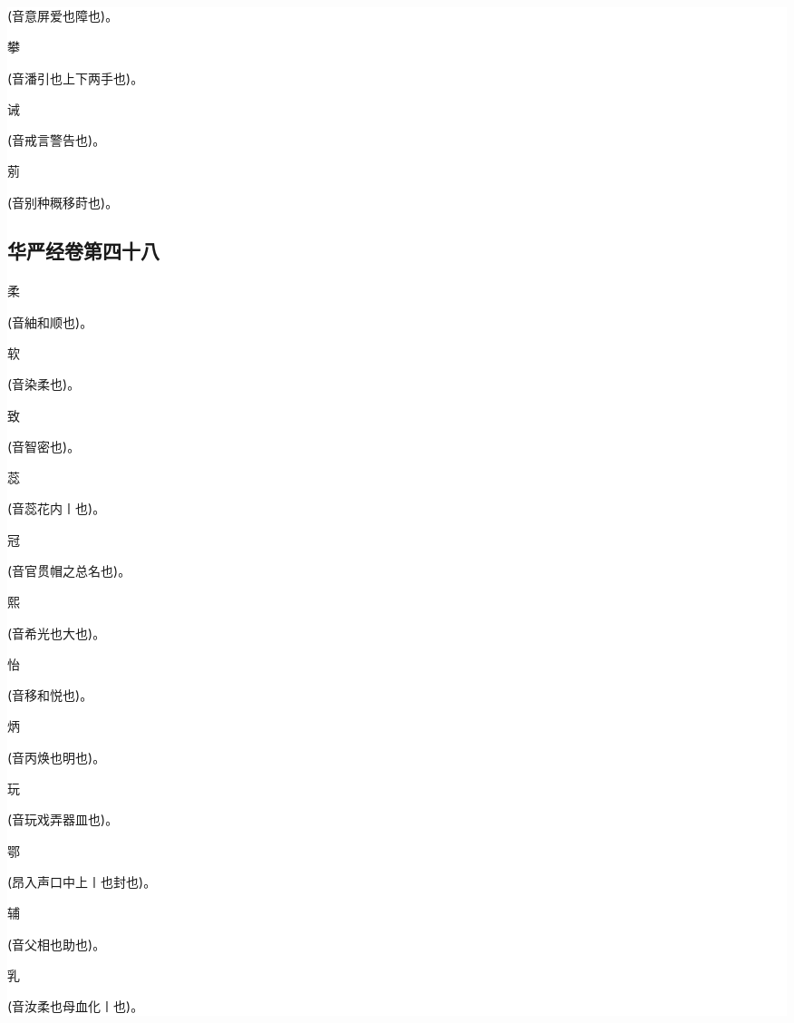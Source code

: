 (音意屏爱也障也)。  

攀  

(音潘引也上下两手也)。  

诫  

(音戒言警告也)。  

莂  

(音别种穊移莳也)。  

## 华严经卷第四十八

柔  

(音紬和顺也)。  

软  

(音染柔也)。  

致  

(音智密也)。  

蕊  

(音蕊花内〡也)。  

冠  

(音官贯帽之总名也)。  

熙  

(音希光也大也)。  

怡  

(音移和悦也)。  

炳  

(音丙焕也明也)。  

玩  

(音玩戏弄器皿也)。  

鄂  

(昂入声口中上〡也封也)。  

辅  

(音父相也助也)。  

乳  

(音汝柔也母血化〡也)。  

